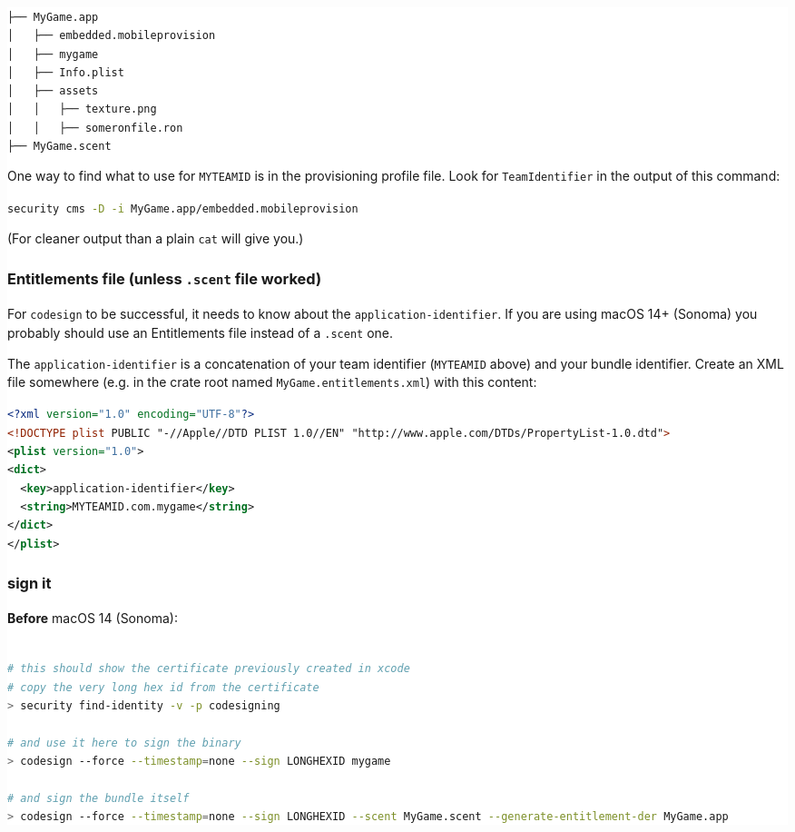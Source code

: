 ```
├── MyGame.app
│   ├── embedded.mobileprovision
│   ├── mygame
│   ├── Info.plist
│   ├── assets
│   │   ├── texture.png
│   │   ├── someronfile.ron
├── MyGame.scent
```

One way to find what to use for `MYTEAMID` is in the provisioning profile file. Look for `TeamIdentifier` in the output of this command:

```sh
security cms -D -i MyGame.app/embedded.mobileprovision
```

(For cleaner output than a plain `cat` will give you.)

### Entitlements file (unless `.scent` file worked)

For `codesign` to be successful, it needs to know about the `application-identifier`. If you are using macOS 14+ (Sonoma) you probably should use an Entitlements file instead of a `.scent` one.

The `application-identifier` is a concatenation of your team identifier (`MYTEAMID` above) and your bundle identifier. Create an XML file somewhere (e.g. in the crate root named `MyGame.entitlements.xml`) with this content:

```xml
<?xml version="1.0" encoding="UTF-8"?>
<!DOCTYPE plist PUBLIC "-//Apple//DTD PLIST 1.0//EN" "http://www.apple.com/DTDs/PropertyList-1.0.dtd">
<plist version="1.0">
<dict>
  <key>application-identifier</key>
  <string>MYTEAMID.com.mygame</string>
</dict>
</plist>
```

### sign it

**Before** macOS 14 (Sonoma):

```sh

# this should show the certificate previously created in xcode
# copy the very long hex id from the certificate
> security find-identity -v -p codesigning

# and use it here to sign the binary
> codesign --force --timestamp=none --sign LONGHEXID mygame

# and sign the bundle itself
> codesign --force --timestamp=none --sign LONGHEXID --scent MyGame.scent --generate-entitlement-der MyGame.app
```
